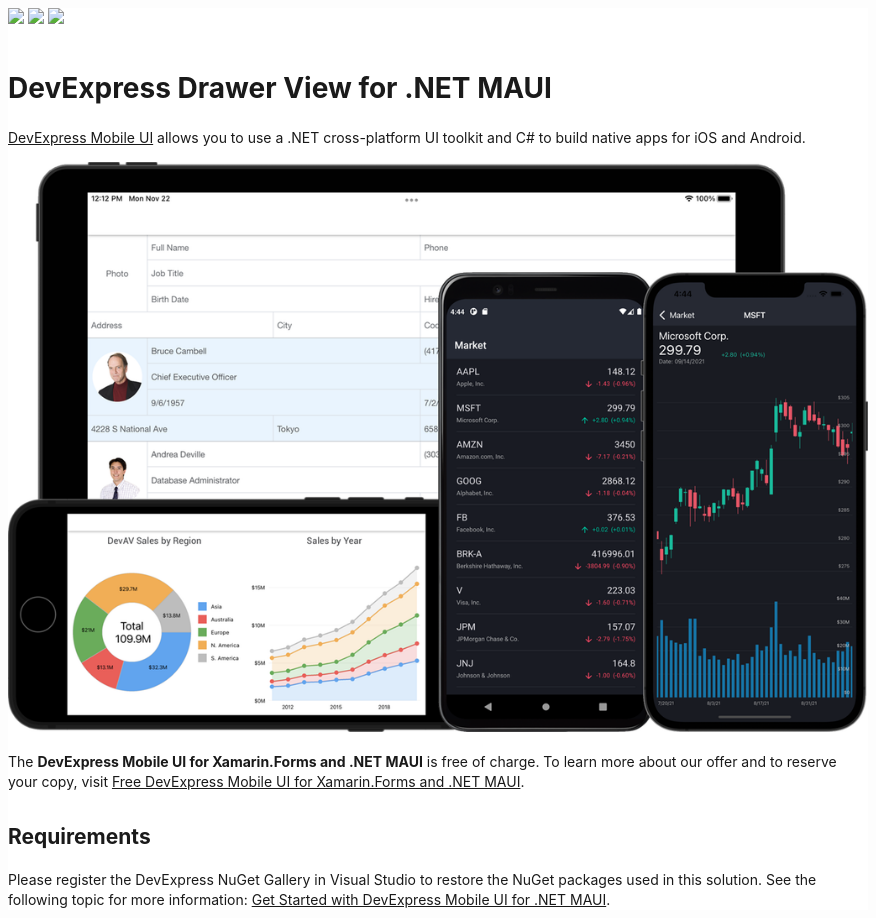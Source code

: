 
![](https://img.shields.io/endpoint?url=https://codecentral.devexpress.com/api/v1/VersionRange/391853119/22.1.1%2B)
[![](https://img.shields.io/badge/Open_in_DevExpress_Support_Center-FF7200?style=flat-square&logo=DevExpress&logoColor=white)](https://supportcenter.devexpress.com/ticket/details/T1018580)
[![](https://img.shields.io/badge/📖_How_to_use_DevExpress_Examples-e9f6fc?style=flat-square)](https://docs.devexpress.com/GeneralInformation/403183)

# DevExpress Drawer View for .NET MAUI

[DevExpress Mobile UI](https://www.devexpress.com/maui/) allows you to use a .NET cross-platform UI toolkit and C# to build native apps for iOS and Android.

![DevExpress Mobile UI for .NET MAUI](./img/maui.png)

The **DevExpress Mobile UI for Xamarin.Forms and .NET MAUI** is free of charge. To learn more about our offer and to reserve your copy, visit [Free DevExpress Mobile UI for Xamarin.Forms and .NET MAUI](https://www.devexpress.com/xamarin-free).

## Requirements

Please register the DevExpress NuGet Gallery in Visual Studio to restore the NuGet packages used in this solution. See the following topic for more information: [Get Started with DevExpress Mobile UI for .NET MAUI](https://docs.devexpress.com/MAUI/403249/get-started).
